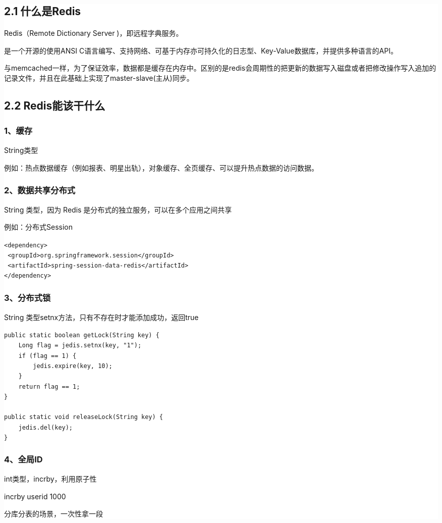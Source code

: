 ## 2.1 什么是Redis

Redis（Remote Dictionary Server )，即远程字典服务。

是一个开源的使用ANSI C语言编写、支持网络、可基于内存亦可持久化的日志型、Key-Value数据库，并提供多种语言的API。

与memcached一样，为了保证效率，数据都是缓存在内存中。区别的是redis会周期性的把更新的数据写入磁盘或者把修改操作写入追加的记录文件，并且在此基础上实现了master-slave(主从)同步。

## 2.2 Redis能该干什么

### 1、缓存

String类型

例如：热点数据缓存（例如报表、明星出轨），对象缓存、全页缓存、可以提升热点数据的访问数据。

### 2、数据共享分布式

String 类型，因为 Redis 是分布式的独立服务，可以在多个应用之间共享

例如：分布式Session

```
<dependency> 
 <groupId>org.springframework.session</groupId> 
 <artifactId>spring-session-data-redis</artifactId> 
</dependency>
```

### 3、分布式锁

String 类型setnx方法，只有不存在时才能添加成功，返回true

```
public static boolean getLock(String key) {
    Long flag = jedis.setnx(key, "1");
    if (flag == 1) {
        jedis.expire(key, 10);
    }
    return flag == 1;
}

public static void releaseLock(String key) {
    jedis.del(key);
}
```

### 4、全局ID

int类型，incrby，利用原子性

incrby userid 1000

分库分表的场景，一次性拿一段
